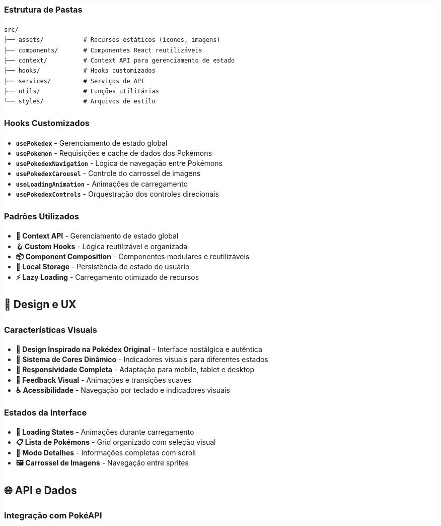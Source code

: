 ### Estrutura de Pastas

```
src/
├── assets/           # Recursos estáticos (ícones, imagens)
├── components/       # Componentes React reutilizáveis
├── context/          # Context API para gerenciamento de estado
├── hooks/            # Hooks customizados
├── services/         # Serviços de API
├── utils/            # Funções utilitárias
└── styles/           # Arquivos de estilo
```

### Hooks Customizados

- **`usePokedex`** - Gerenciamento de estado global
- **`usePokemon`** - Requisições e cache de dados dos Pokémons
- **`usePokedexNavigation`** - Lógica de navegação entre Pokémons
- **`usePokedexCarousel`** - Controle do carrossel de imagens
- **`useLoadingAnimation`** - Animações de carregamento
- **`usePokedexControls`** - Orquestração dos controles direcionais

### Padrões Utilizados

- **🔄 Context API** - Gerenciamento de estado global
- **🪝 Custom Hooks** - Lógica reutilizável e organizada
- **📦 Component Composition** - Componentes modulares e reutilizáveis
- **💾 Local Storage** - Persistência de estado do usuário
- **⚡ Lazy Loading** - Carregamento otimizado de recursos

## 🎨 Design e UX

### Características Visuais

- **🎨 Design Inspirado na Pokédex Original** - Interface nostálgica e autêntica
- **🌈 Sistema de Cores Dinâmico** - Indicadores visuais para diferentes estados
- **📱 Responsividade Completa** - Adaptação para mobile, tablet e desktop
- **🎯 Feedback Visual** - Animações e transições suaves
- **♿ Acessibilidade** - Navegação por teclado e indicadores visuais

### Estados da Interface

- **🔄 Loading States** - Animações durante carregamento
- **📋 Lista de Pokémons** - Grid organizado com seleção visual
- **📖 Modo Detalhes** - Informações completas com scroll
- **🖼️ Carrossel de Imagens** - Navegação entre sprites

## 🌐 API e Dados

### Integração com PokéAPI
